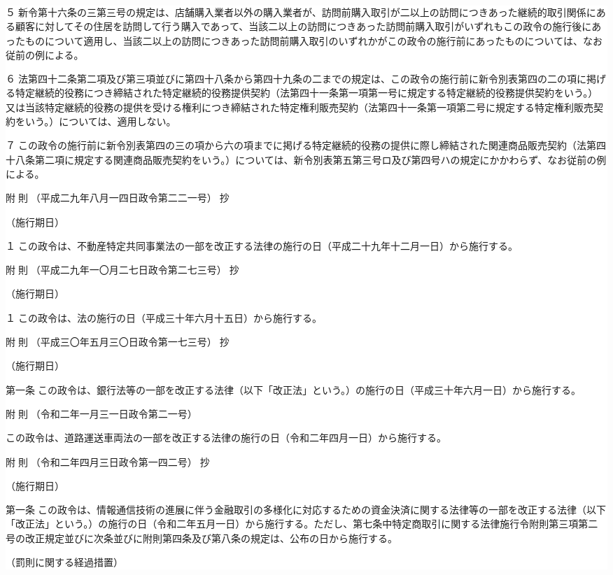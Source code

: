 ５ 新令第十六条の三第三号の規定は、店舗購入業者以外の購入業者が、訪問前購入取引が二以上の訪問につきあった継続的取引関係にある顧客に対してその住居を訪問して行う購入であって、当該二以上の訪問につきあった訪問前購入取引がいずれもこの政令の施行後にあったものについて適用し、当該二以上の訪問につきあった訪問前購入取引のいずれかがこの政令の施行前にあったものについては、なお従前の例による。

６ 法第四十二条第二項及び第三項並びに第四十八条から第四十九条の二までの規定は、この政令の施行前に新令別表第四の二の項に掲げる特定継続的役務につき締結された特定継続的役務提供契約（法第四十一条第一項第一号に規定する特定継続的役務提供契約をいう。）又は当該特定継続的役務の提供を受ける権利につき締結された特定権利販売契約（法第四十一条第一項第二号に規定する特定権利販売契約をいう。）については、適用しない。

７ この政令の施行前に新令別表第四の三の項から六の項までに掲げる特定継続的役務の提供に際し締結された関連商品販売契約（法第四十八条第二項に規定する関連商品販売契約をいう。）については、新令別表第五第三号ロ及び第四号ハの規定にかかわらず、なお従前の例による。

附 則 （平成二九年八月一四日政令第二二一号） 抄

（施行期日）

１ この政令は、不動産特定共同事業法の一部を改正する法律の施行の日（平成二十九年十二月一日）から施行する。

附 則 （平成二九年一〇月二七日政令第二七三号） 抄

（施行期日）

１ この政令は、法の施行の日（平成三十年六月十五日）から施行する。

附 則 （平成三〇年五月三〇日政令第一七三号） 抄

（施行期日）

第一条 この政令は、銀行法等の一部を改正する法律（以下「改正法」という。）の施行の日（平成三十年六月一日）から施行する。

附 則 （令和二年一月三一日政令第二一号）

この政令は、道路運送車両法の一部を改正する法律の施行の日（令和二年四月一日）から施行する。

附 則 （令和二年四月三日政令第一四二号） 抄

（施行期日）

第一条 この政令は、情報通信技術の進展に伴う金融取引の多様化に対応するための資金決済に関する法律等の一部を改正する法律（以下「改正法」という。）の施行の日（令和二年五月一日）から施行する。ただし、第七条中特定商取引に関する法律施行令附則第三項第二号の改正規定並びに次条並びに附則第四条及び第八条の規定は、公布の日から施行する。

（罰則に関する経過措置）

